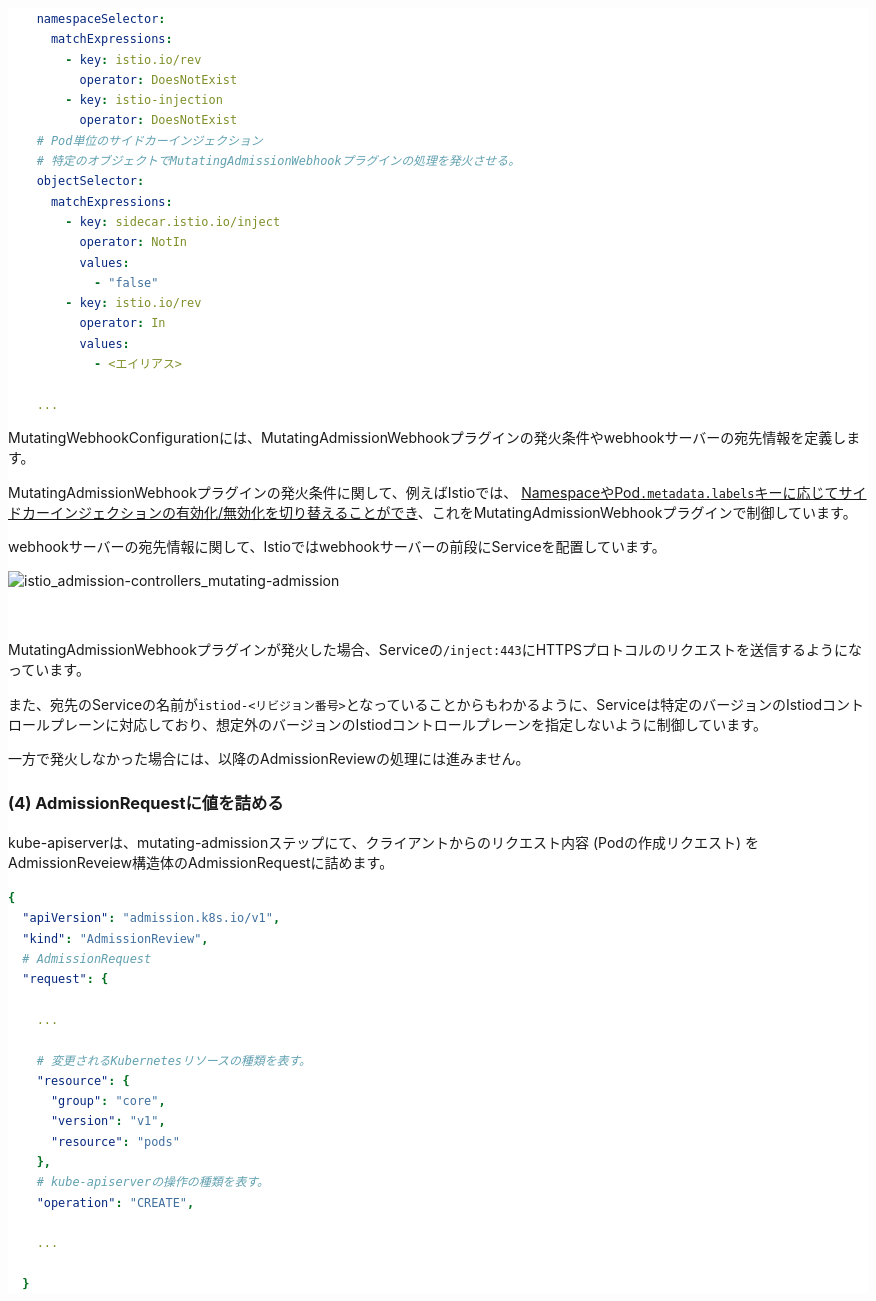 ```yaml
    namespaceSelector:
      matchExpressions:
        - key: istio.io/rev
          operator: DoesNotExist
        - key: istio-injection
          operator: DoesNotExist
    # Pod単位のサイドカーインジェクション
    # 特定のオブジェクトでMutatingAdmissionWebhookプラグインの処理を発火させる。
    objectSelector:
      matchExpressions:
        - key: sidecar.istio.io/inject
          operator: NotIn
          values:
            - "false"
        - key: istio.io/rev
          operator: In
          values:
            - <エイリアス>

    ...
```

MutatingWebhookConfigurationには、MutatingAdmissionWebhookプラグインの発火条件やwebhookサーバーの宛先情報を定義します。

MutatingAdmissionWebhookプラグインの発火条件に関して、例えばIstioでは、 [NamespaceやPod`.metadata.labels`キーに応じてサイドカーインジェクションの有効化/無効化を切り替えることができ](https://istio.io/latest/docs/setup/additional-setup/sidecar-injection/#controlling-the-injection-policy)、これをMutatingAdmissionWebhookプラグインで制御しています。

webhookサーバーの宛先情報に関して、Istioではwebhookサーバーの前段にServiceを配置しています。

![istio_admission-controllers_mutating-admission](https://raw.githubusercontent.com/hiroki-it/tech-notebook-images/master/images/drawio/blog/istio/istio_admission-controllers_mutating-admission.png)

<br>

MutatingAdmissionWebhookプラグインが発火した場合、Serviceの`/inject:443`にHTTPSプロトコルのリクエストを送信するようになっています。

また、宛先のServiceの名前が`istiod-<リビジョン番号>`となっていることからもわかるように、Serviceは特定のバージョンのIstiodコントロールプレーンに対応しており、想定外のバージョンのIstiodコントロールプレーンを指定しないように制御しています。

一方で発火しなかった場合には、以降のAdmissionReviewの処理には進みません。

### (4) AdmissionRequestに値を詰める

kube-apiserverは、mutating-admissionステップにて、クライアントからのリクエスト内容 (Podの作成リクエスト) をAdmissionReveiew構造体のAdmissionRequestに詰めます。

```yaml
{
  "apiVersion": "admission.k8s.io/v1",
  "kind": "AdmissionReview",
  # AdmissionRequest
  "request": {

    ...

    # 変更されるKubernetesリソースの種類を表す。
    "resource": {
      "group": "core",
      "version": "v1",
      "resource": "pods"
    },
    # kube-apiserverの操作の種類を表す。
    "operation": "CREATE",

    ...

  }
```